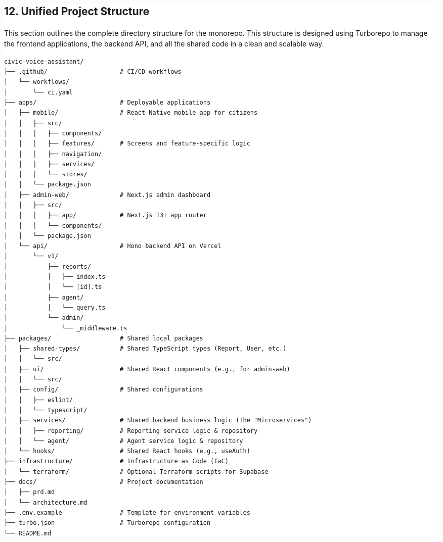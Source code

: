 ## 12. Unified Project Structure

This section outlines the complete directory structure for the monorepo. This structure is designed using Turborepo to manage the frontend applications, the backend API, and all the shared code in a clean and scalable way.

```plaintext
civic-voice-assistant/
├── .github/                    # CI/CD workflows
│   └── workflows/
│       └── ci.yaml
├── apps/                       # Deployable applications
│   ├── mobile/                 # React Native mobile app for citizens
│   │   ├── src/
│   │   │   ├── components/
│   │   │   ├── features/       # Screens and feature-specific logic
│   │   │   ├── navigation/
│   │   │   ├── services/
│   │   │   └── stores/
│   │   └── package.json
│   ├── admin-web/              # Next.js admin dashboard
│   │   ├── src/
│   │   │   ├── app/            # Next.js 13+ app router
│   │   │   └── components/
│   │   └── package.json
│   └── api/                    # Hono backend API on Vercel
│       └── v1/
│           ├── reports/
│           │   ├── index.ts
│           │   └── [id].ts
│           ├── agent/
│           │   └── query.ts
│           └── admin/
│               └── _middleware.ts
├── packages/                   # Shared local packages
│   ├── shared-types/           # Shared TypeScript types (Report, User, etc.)
│   │   └── src/
│   ├── ui/                     # Shared React components (e.g., for admin-web)
│   │   └── src/
│   ├── config/                 # Shared configurations
│   │   ├── eslint/
│   │   └── typescript/
│   ├── services/               # Shared backend business logic (The "Microservices")
│   │   ├── reporting/          # Reporting service logic & repository
│   │   └── agent/              # Agent service logic & repository
│   └── hooks/                  # Shared React hooks (e.g., useAuth)
├── infrastructure/             # Infrastructure as Code (IaC)
│   └── terraform/              # Optional Terraform scripts for Supabase
├── docs/                       # Project documentation
│   ├── prd.md
│   └── architecture.md
├── .env.example                # Template for environment variables
├── turbo.json                  # Turborepo configuration
└── README.md
```

